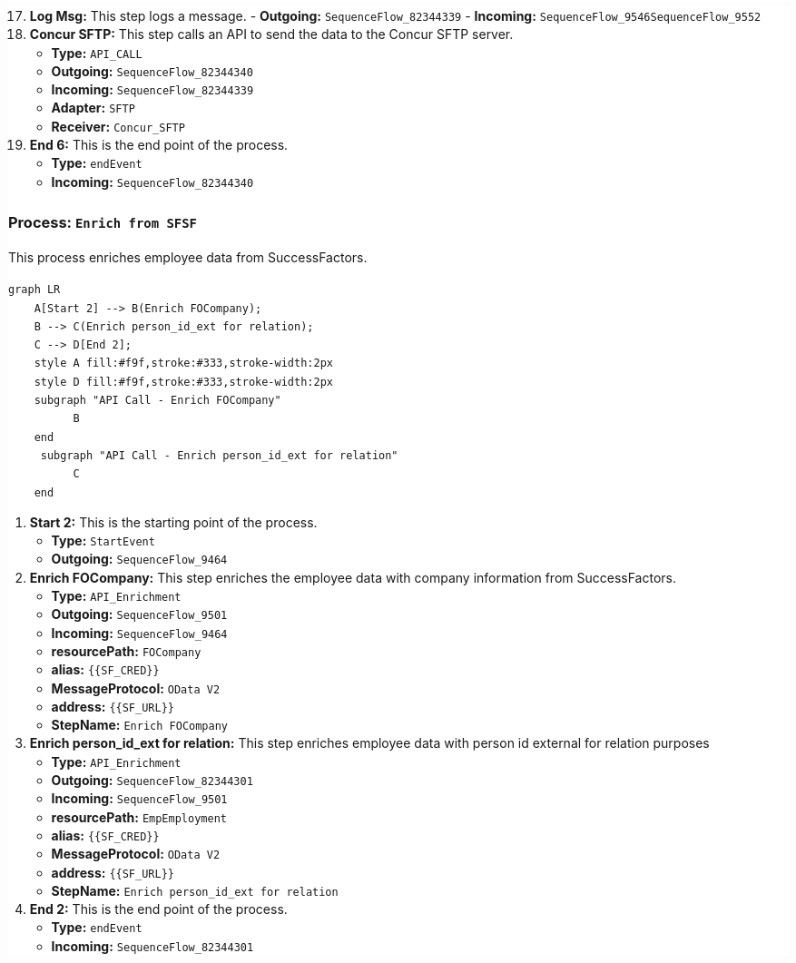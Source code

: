 17.  **Log Msg:** This step logs a message.
    -   **Outgoing:** `SequenceFlow_82344339`
    -   **Incoming:** `SequenceFlow_9546SequenceFlow_9552`
18. **Concur SFTP:** This step calls an API to send the data to the Concur SFTP server.
    -   **Type:** `API_CALL`
    -   **Outgoing:** `SequenceFlow_82344340`
    -   **Incoming:** `SequenceFlow_82344339`
    -   **Adapter:** `SFTP`
    -   **Receiver:** `Concur_SFTP`
19. **End 6:** This is the end point of the process.
    -   **Type:** `endEvent`
    -   **Incoming:** `SequenceFlow_82344340`

### Process: `Enrich from SFSF`

This process enriches employee data from SuccessFactors.

```mermaid
graph LR
    A[Start 2] --> B(Enrich FOCompany);
    B --> C(Enrich person_id_ext for relation);
    C --> D[End 2];
    style A fill:#f9f,stroke:#333,stroke-width:2px
    style D fill:#f9f,stroke:#333,stroke-width:2px
    subgraph "API Call - Enrich FOCompany"
          B
    end
     subgraph "API Call - Enrich person_id_ext for relation"
          C
    end
```

1.  **Start 2:** This is the starting point of the process.
    -   **Type:** `StartEvent`
    -   **Outgoing:** `SequenceFlow_9464`
2.  **Enrich FOCompany:** This step enriches the employee data with company information from SuccessFactors.
    -   **Type:** `API_Enrichment`
    -   **Outgoing:** `SequenceFlow_9501`
    -  **Incoming:** `SequenceFlow_9464`
    -   **resourcePath:** `FOCompany`
    -   **alias:** `{{SF_CRED}}`
    -   **MessageProtocol:** `OData V2`
    -   **address:** `{{SF_URL}}`
    -  **StepName:** `Enrich FOCompany`
3.  **Enrich person\_id\_ext for relation:** This step enriches employee data with person id external for relation purposes
    -   **Type:** `API_Enrichment`
    -   **Outgoing:** `SequenceFlow_82344301`
    -   **Incoming:** `SequenceFlow_9501`
    -   **resourcePath:** `EmpEmployment`
    -   **alias:** `{{SF_CRED}}`
    -   **MessageProtocol:** `OData V2`
    -   **address:** `{{SF_URL}}`
    -  **StepName:** `Enrich person_id_ext for relation`
4.  **End 2:** This is the end point of the process.
    -   **Type:** `endEvent`
    -   **Incoming:** `SequenceFlow_82344301`
